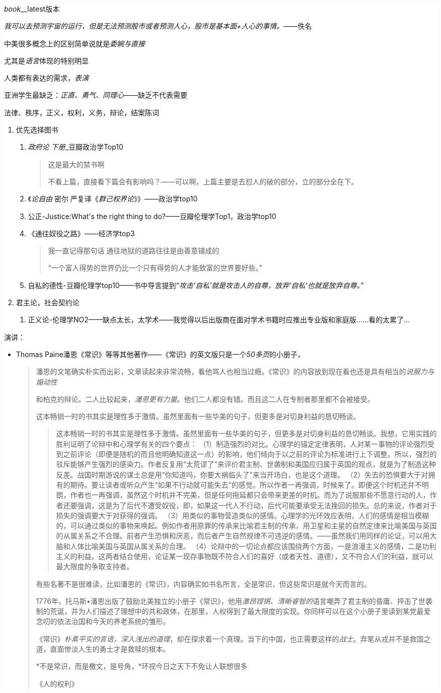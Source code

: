 *book*__latest版本

*我可以去预测宇宙的运行，但是无法预测股市或者预测人心，股市是基本面+人心的事情。*——佚名

中美很多概念上的区别简单说就是*委婉与直接*

尤其是*语言*体现的特别明显

人类都有表达的需求，*表演*

亚洲学生最缺乏：*正直、勇气、同理心*——缺乏不代表需要



法律、秩序，正义，权利，义务，辩论，结案陈词

1. 优先选择图书

   1. *政府论 下册*_豆瓣政治学Top10

      > 这是最大的禁书啊
      >
      > 不看上篇，直接看下篇会有影响吗？——可以啊，上篇主要是去怼人的破的部分，立的部分全在下。

   2. 《*论自由* 密尔 严复译《*群己权界论*》》——政治学top10

   3. 公正-Justice:What's the right thing to do?——豆瓣伦理学Top1，政治学top10

   4. 《通往奴役之路》——经济学top3

      > 我一直记得那句话 通往地狱的道路往往是由善意铺成的
      >
      > “一个富人得势的世界仍比一个只有得势的人才能致富的世界要好些。”

   5. 自私的德性-豆瓣伦理学top10——书中导言提到“*攻击‘自私’就是攻击人的自尊，放弃‘自私’也就是放弃自尊。”*

2. 君主论，社会契约论

   1. 正义论-伦理学NO2——缺点太长，太学术——我觉得以后出版商在面对学术书籍时应推出专业版和家庭版……看的太累了…



演讲：

* Thomas Paine潘恩《常识》等等其他著作——《常识》的英文版只是一个*50多页*的小册子，

  > 潘恩的文笔确实朴实而出彩，文章读起来非常流畅，看他骂人也相当过瘾。《常识》的内容放到现在看也还是具有相当的*说服力与煽动性*
  >
  > 和柏克的辩论。二人比较起来，*潘恩更有力量*。他们二人都没有错。而且这二人在专制者那里都不会被接受。
  >
  >  这本畅销一时的书其实是理性多于激情。虽然里面有一些华美的句子，但更多是对切身利益的恳切畅谈。
  >
  > >   这本畅销一时的书其实是理性多于激情。虽然里面有一些华美的句子，但更多是对切身利益的恳切畅谈。我想，它用实践的胜利证明了论辩中和心理学有关的四个要点：
  > >   （1）制造强烈的对比。心理学的锚定定律表明，人对某一事物的评论强烈受到之前评论（即便是随机的而且他明确知道这一点）的影响，他们倾向于以之前的评论为标准进行上下调整。所以，强烈的驳斥能够产生强烈的感染力。作者反复用“太荒谬了”来评价君主制、世袭制和美国应归属于英国的观点，就是为了制造这种反差。战国时期游说的谋士总是用“你知道吗，你要大祸临头了”来当开场白，也是这个道理。
  > >   （2）失去的恐惧要大于对拥有的期待。要让读者或听众产生“如果不行动就可能失去”的感觉。所以作者一再强调，时候来了。即便这个时机还并不明朗，作者也一再强调，虽然这个时机并不完美，但是任何拖延都只会带来更差的时机。而为了说服那些不愿意行动的人，作者还要强调，这是为了后代不遭受奴役，即，如果这一代人不行动，后代可能要承受无法挽回的损失。总的来说，作者对于损失的强调要大于对获得的强调。
  > >   （3）用类似的事物营造类似的感情。心理学的光环效应表明，人们的感情是相当模糊的，可以通过类似的事物来唤起。例如作者用原罪的传承来比喻君主制的传承，用卫星和主星的自然定律来比喻美国与英国的从属关系之不合理。前者产生恐惧和厌恶，而后者产生自然规律不可违逆的感情。——虽然我们用同样的论证，可以用大脑和人体比喻美国与英国从属关系的合理。
  > >   （4）论辩中的一切论点都应该围绕两个方面，一是浪漫主义的感情，二是功利主义的利益。这两者结合使用，论证某一现存事物既不符合人们的喜好（或者天性、道德），又不符合人们的利益，就可以最大限度的争取支持者。
  >
  >  有些名著不是很难读，比如潘恩的《常识》，内容确实如书名所言，全是常识，但这些常识是就今天而言的。  
  >
  >    1776年，托马斯•潘恩出版了鼓励北美独立的小册子《常识》，他用*激昂铿锵、清晰睿智的*语言嘲弄了君主制的昏庸、抨击了世袭制的荒诞，并为人们描述了理想中的共和政体，在那里，人权得到了最大限度的实现。你同样可以在这个小册子里读到某党最爱念叨的依法治国和今天的养老系统的雏形。
  >
  > 《常识》*朴素平实的言语，深入浅出的道理*，却在探求着一个真理。当下的中国，也正需要这样的*战士*。弃笔从戎并不是救国之道，直面惨淡人生的勇士才是救赎的根本。
  >
  > *不是常识，而是檄文，是号角，*环视今日之天下不免让人联想很多
  >
  > 《人的权利》
  >